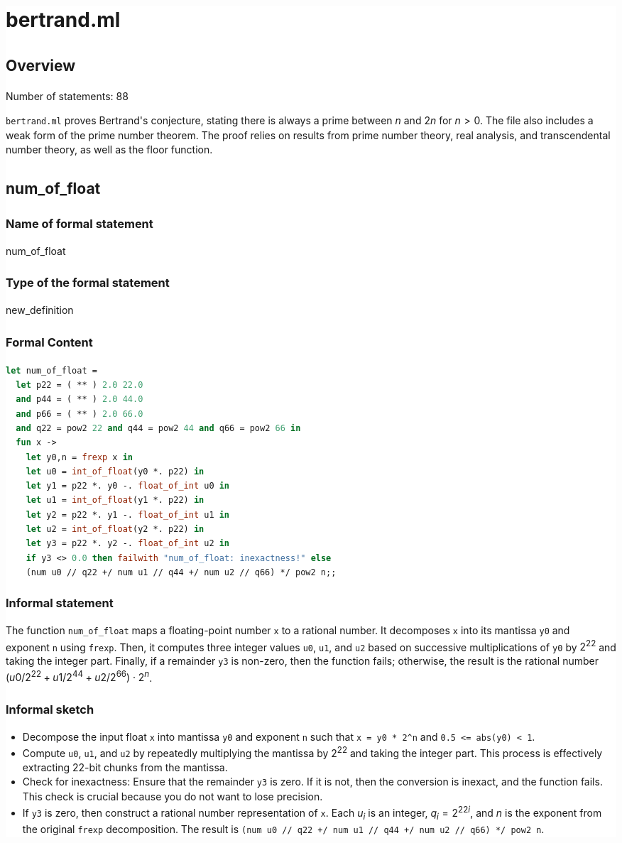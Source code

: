 # bertrand.ml

## Overview

Number of statements: 88

`bertrand.ml` proves Bertrand's conjecture, stating there is always a prime between $n$ and $2n$ for $n > 0$. The file also includes a weak form of the prime number theorem. The proof relies on results from prime number theory, real analysis, and transcendental number theory, as well as the floor function.


## num_of_float

### Name of formal statement
num_of_float

### Type of the formal statement
new_definition

### Formal Content
```ocaml
let num_of_float =
  let p22 = ( ** ) 2.0 22.0
  and p44 = ( ** ) 2.0 44.0
  and p66 = ( ** ) 2.0 66.0
  and q22 = pow2 22 and q44 = pow2 44 and q66 = pow2 66 in
  fun x ->
    let y0,n = frexp x in
    let u0 = int_of_float(y0 *. p22) in
    let y1 = p22 *. y0 -. float_of_int u0 in
    let u1 = int_of_float(y1 *. p22) in
    let y2 = p22 *. y1 -. float_of_int u1 in
    let u2 = int_of_float(y2 *. p22) in
    let y3 = p22 *. y2 -. float_of_int u2 in
    if y3 <> 0.0 then failwith "num_of_float: inexactness!" else
    (num u0 // q22 +/ num u1 // q44 +/ num u2 // q66) */ pow2 n;;
```

### Informal statement
The function `num_of_float` maps a floating-point number `x` to a rational number. It decomposes `x` into its mantissa `y0` and exponent `n` using `frexp`. Then, it computes three integer values `u0`, `u1`, and `u2` based on successive multiplications of `y0` by $2^{22}$ and taking the integer part. Finally, if a remainder `y3` is non-zero, then the function fails; otherwise, the result is the rational number $(u0/2^{22} + u1/2^{44} + u2/2^{66}) \cdot 2^n$.

### Informal sketch
- Decompose the input float `x` into mantissa `y0` and exponent `n` such that `x = y0 * 2^n` and `0.5 <= abs(y0) < 1`.
- Compute `u0`, `u1`, and `u2` by repeatedly multiplying the mantissa by $2^{22}$ and taking the integer part. This process is effectively extracting 22-bit chunks from the mantissa.
- Check for inexactness: Ensure that the remainder `y3` is zero. If it is not, then the conversion is inexact, and the function fails. This check is crucial because you do not want to lose precision.
- If `y3` is zero, then construct a rational number representation of `x`. Each $u_i$ is an integer, $q_i = 2^{22i}$, and $n$ is the exponent from the original `frexp` decomposition. The result is `(num u0 // q22 +/ num u1 // q44 +/ num u2 // q66) */ pow2 n`.

